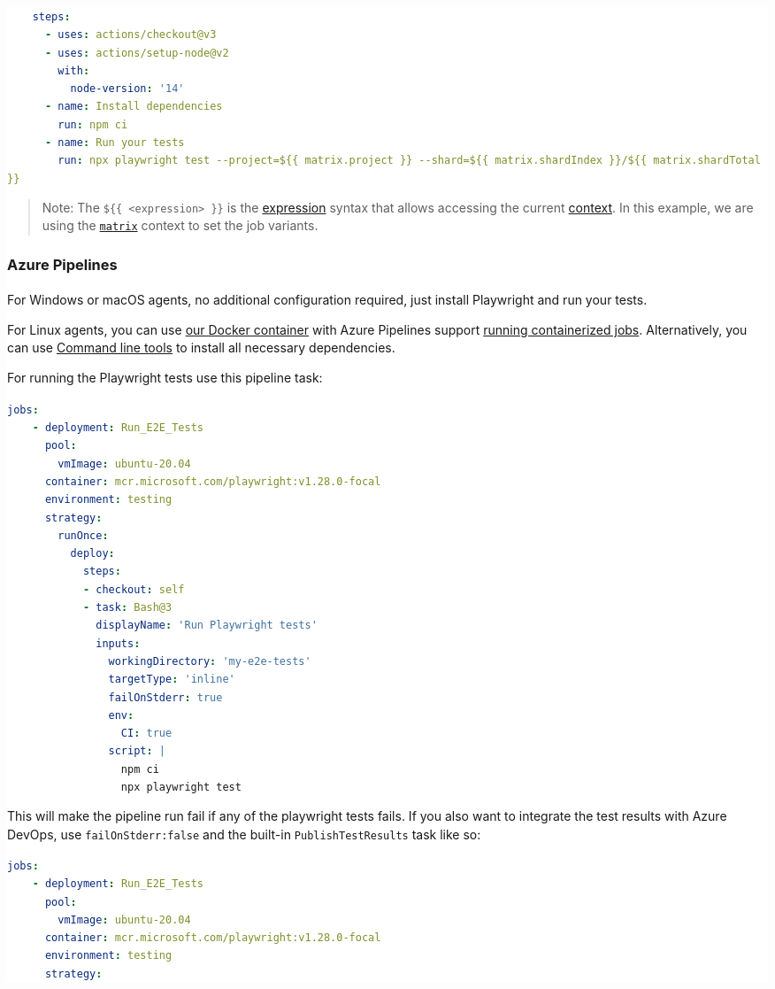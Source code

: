```yml js
    steps:
      - uses: actions/checkout@v3
      - uses: actions/setup-node@v2
        with:
          node-version: '14'
      - name: Install dependencies
        run: npm ci
      - name: Run your tests
        run: npx playwright test --project=${{ matrix.project }} --shard=${{ matrix.shardIndex }}/${{ matrix.shardTotal }}
```

> Note: The `${{ <expression> }}` is the [expression](https://docs.github.com/en/actions/learn-github-actions/expressions) syntax that allows accessing the current [context](https://docs.github.com/en/actions/learn-github-actions/contexts). In this example, we are using the [`matrix`](https://docs.github.com/en/actions/learn-github-actions/contexts#matrix-context) context to set the job variants.

### Azure Pipelines

For Windows or macOS agents, no additional configuration required, just install Playwright and run your tests.

For Linux agents, you can use [our Docker container](./docker.md) with Azure
Pipelines support [running containerized
jobs](https://docs.microsoft.com/en-us/azure/devops/pipelines/process/container-phases?view=azure-devops).
Alternatively, you can use [Command line tools](./cli.md#install-system-dependencies) to install all necessary dependencies.

For running the Playwright tests use this pipeline task:
```yml
jobs:
    - deployment: Run_E2E_Tests
      pool:
        vmImage: ubuntu-20.04
      container: mcr.microsoft.com/playwright:v1.28.0-focal
      environment: testing
      strategy:
        runOnce:
          deploy:
            steps:
            - checkout: self
            - task: Bash@3
              displayName: 'Run Playwright tests'
              inputs:
                workingDirectory: 'my-e2e-tests'
                targetType: 'inline'
                failOnStderr: true
                env:
                  CI: true
                script: |
                  npm ci
                  npx playwright test
```
This will make the pipeline run fail if any of the playwright tests fails.
If you also want to integrate the test results with Azure DevOps, use `failOnStderr:false` and the built-in `PublishTestResults` task like so:
```yml
jobs:
    - deployment: Run_E2E_Tests
      pool:
        vmImage: ubuntu-20.04
      container: mcr.microsoft.com/playwright:v1.28.0-focal
      environment: testing
      strategy:
```